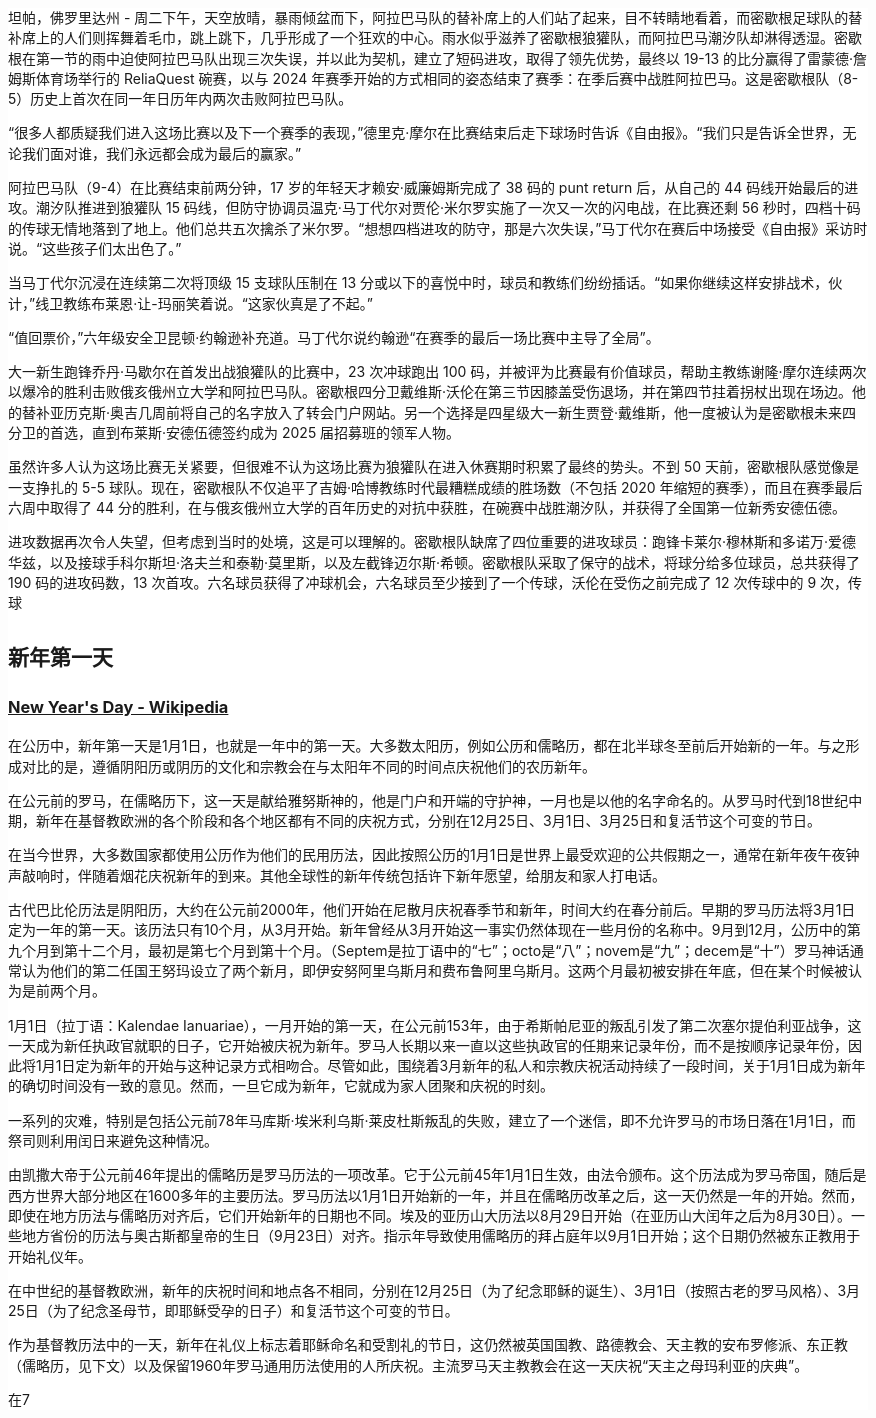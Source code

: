 坦帕，佛罗里达州 - 周二下午，天空放晴，暴雨倾盆而下，阿拉巴马队的替补席上的人们站了起来，目不转睛地看着，而密歇根足球队的替补席上的人们则挥舞着毛巾，跳上跳下，几乎形成了一个狂欢的中心。雨水似乎滋养了密歇根狼獾队，而阿拉巴马潮汐队却淋得透湿。密歇根在第一节的雨中迫使阿拉巴马队出现三次失误，并以此为契机，建立了短码进攻，取得了领先优势，最终以 19-13 的比分赢得了雷蒙德·詹姆斯体育场举行的 ReliaQuest 碗赛，以与 2024 年赛季开始的方式相同的姿态结束了赛季：在季后赛中战胜阿拉巴马。这是密歇根队（8-5）历史上首次在同一年日历年内两次击败阿拉巴马队。

“很多人都质疑我们进入这场比赛以及下一个赛季的表现，”德里克·摩尔在比赛结束后走下球场时告诉《自由报》。“我们只是告诉全世界，无论我们面对谁，我们永远都会成为最后的赢家。”

阿拉巴马队（9-4）在比赛结束前两分钟，17 岁的年轻天才赖安·威廉姆斯完成了 38 码的 punt return 后，从自己的 44 码线开始最后的进攻。潮汐队推进到狼獾队 15 码线，但防守协调员温克·马丁代尔对贾伦·米尔罗实施了一次又一次的闪电战，在比赛还剩 56 秒时，四档十码的传球无情地落到了地上。他们总共五次擒杀了米尔罗。“想想四档进攻的防守，那是六次失误，”马丁代尔在赛后中场接受《自由报》采访时说。“这些孩子们太出色了。”

当马丁代尔沉浸在连续第二次将顶级 15 支球队压制在 13 分或以下的喜悦中时，球员和教练们纷纷插话。“如果你继续这样安排战术，伙计，”线卫教练布莱恩·让-玛丽笑着说。“这家伙真是了不起。”

“值回票价，”六年级安全卫昆顿·约翰逊补充道。马丁代尔说约翰逊“在赛季的最后一场比赛中主导了全局”。

大一新生跑锋乔丹·马歇尔在首发出战狼獾队的比赛中，23 次冲球跑出 100 码，并被评为比赛最有价值球员，帮助主教练谢隆·摩尔连续两次以爆冷的胜利击败俄亥俄州立大学和阿拉巴马队。密歇根四分卫戴维斯·沃伦在第三节因膝盖受伤退场，并在第四节拄着拐杖出现在场边。他的替补亚历克斯·奥吉几周前将自己的名字放入了转会门户网站。另一个选择是四星级大一新生贾登·戴维斯，他一度被认为是密歇根未来四分卫的首选，直到布莱斯·安德伍德签约成为 2025 届招募班的领军人物。

虽然许多人认为这场比赛无关紧要，但很难不认为这场比赛为狼獾队在进入休赛期时积累了最终的势头。不到 50 天前，密歇根队感觉像是一支挣扎的 5-5 球队。现在，密歇根队不仅追平了吉姆·哈博教练时代最糟糕成绩的胜场数（不包括 2020 年缩短的赛季），而且在赛季最后六周中取得了 44 分的胜利，在与俄亥俄州立大学的百年历史的对抗中获胜，在碗赛中战胜潮汐队，并获得了全国第一位新秀安德伍德。

进攻数据再次令人失望，但考虑到当时的处境，这是可以理解的。密歇根队缺席了四位重要的进攻球员：跑锋卡莱尔·穆林斯和多诺万·爱德华兹，以及接球手科尔斯坦·洛夫兰和泰勒·莫里斯，以及左截锋迈尔斯·希顿。密歇根队采取了保守的战术，将球分给多位球员，总共获得了 190 码的进攻码数，13 次首攻。六名球员获得了冲球机会，六名球员至少接到了一个传球，沃伦在受伤之前完成了 12 次传球中的 9 次，传球

## 新年第一天

### [New Year's Day - Wikipedia](https://en.wikipedia.org/wiki/New_Year%27s_Day)

在公历中，新年第一天是1月1日，也就是一年中的第一天。大多数太阳历，例如公历和儒略历，都在北半球冬至前后开始新的一年。与之形成对比的是，遵循阴阳历或阴历的文化和宗教会在与太阳年不同的时间点庆祝他们的农历新年。

在公元前的罗马，在儒略历下，这一天是献给雅努斯神的，他是门户和开端的守护神，一月也是以他的名字命名的。从罗马时代到18世纪中期，新年在基督教欧洲的各个阶段和各个地区都有不同的庆祝方式，分别在12月25日、3月1日、3月25日和复活节这个可变的节日。

在当今世界，大多数国家都使用公历作为他们的民用历法，因此按照公历的1月1日是世界上最受欢迎的公共假期之一，通常在新年夜午夜钟声敲响时，伴随着烟花庆祝新年的到来。其他全球性的新年传统包括许下新年愿望，给朋友和家人打电话。

古代巴比伦历法是阴阳历，大约在公元前2000年，他们开始在尼散月庆祝春季节和新年，时间大约在春分前后。早期的罗马历法将3月1日定为一年的第一天。该历法只有10个月，从3月开始。新年曾经从3月开始这一事实仍然体现在一些月份的名称中。9月到12月，公历中的第九个月到第十二个月，最初是第七个月到第十个月。（Septem是拉丁语中的“七”；octo是“八”；novem是“九”；decem是“十”）罗马神话通常认为他们的第二任国王努玛设立了两个新月，即伊安努阿里乌斯月和费布鲁阿里乌斯月。这两个月最初被安排在年底，但在某个时候被认为是前两个月。

1月1日（拉丁语：Kalendae Ianuariae），一月开始的第一天，在公元前153年，由于希斯帕尼亚的叛乱引发了第二次塞尔提伯利亚战争，这一天成为新任执政官就职的日子，它开始被庆祝为新年。罗马人长期以来一直以这些执政官的任期来记录年份，而不是按顺序记录年份，因此将1月1日定为新年的开始与这种记录方式相吻合。尽管如此，围绕着3月新年的私人和宗教庆祝活动持续了一段时间，关于1月1日成为新年的确切时间没有一致的意见。然而，一旦它成为新年，它就成为家人团聚和庆祝的时刻。

一系列的灾难，特别是包括公元前78年马库斯·埃米利乌斯·莱皮杜斯叛乱的失败，建立了一个迷信，即不允许罗马的市场日落在1月1日，而祭司则利用闰日来避免这种情况。

由凯撒大帝于公元前46年提出的儒略历是罗马历法的一项改革。它于公元前45年1月1日生效，由法令颁布。这个历法成为罗马帝国，随后是西方世界大部分地区在1600多年的主要历法。罗马历法以1月1日开始新的一年，并且在儒略历改革之后，这一天仍然是一年的开始。然而，即使在地方历法与儒略历对齐后，它们开始新年的日期也不同。埃及的亚历山大历法以8月29日开始（在亚历山大闰年之后为8月30日）。一些地方省份的历法与奥古斯都皇帝的生日（9月23日）对齐。指示年导致使用儒略历的拜占庭年以9月1日开始；这个日期仍然被东正教用于开始礼仪年。

在中世纪的基督教欧洲，新年的庆祝时间和地点各不相同，分别在12月25日（为了纪念耶稣的诞生）、3月1日（按照古老的罗马风格）、3月25日（为了纪念圣母节，即耶稣受孕的日子）和复活节这个可变的节日。

作为基督教历法中的一天，新年在礼仪上标志着耶稣命名和受割礼的节日，这仍然被英国国教、路德教会、天主教的安布罗修派、东正教（儒略历，见下文）以及保留1960年罗马通用历法使用的人所庆祝。主流罗马天主教教会在这一天庆祝“天主之母玛利亚的庆典”。

在7
